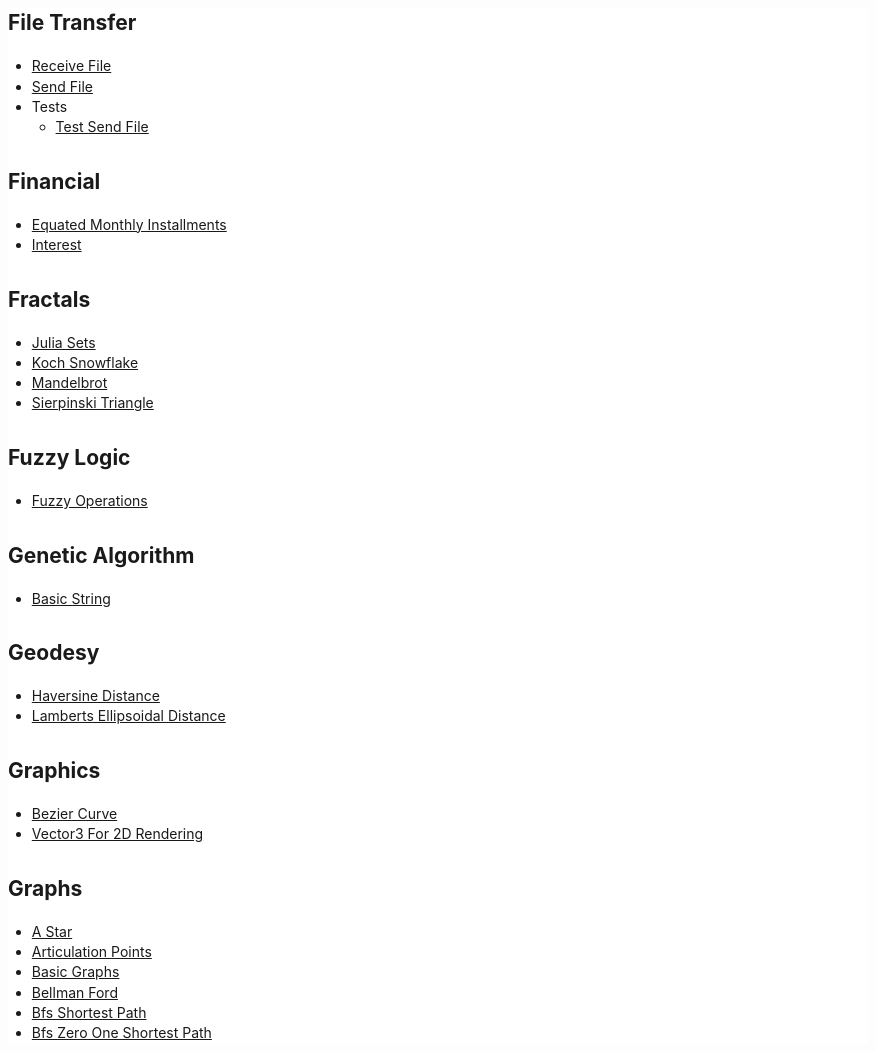 ## File Transfer
  * [Receive File](https://github.com/theperfectcoder/The-algoritms/Python/blob/master/file_transfer/receive_file.py)
  * [Send File](https://github.com/theperfectcoder/The-algoritms/Python/blob/master/file_transfer/send_file.py)
  * Tests
    * [Test Send File](https://github.com/theperfectcoder/The-algoritms/Python/blob/master/file_transfer/tests/test_send_file.py)

## Financial
  * [Equated Monthly Installments](https://github.com/theperfectcoder/The-algoritms/Python/blob/master/financial/equated_monthly_installments.py)
  * [Interest](https://github.com/theperfectcoder/The-algoritms/Python/blob/master/financial/interest.py)

## Fractals
  * [Julia Sets](https://github.com/theperfectcoder/The-algoritms/Python/blob/master/fractals/julia_sets.py)
  * [Koch Snowflake](https://github.com/theperfectcoder/The-algoritms/Python/blob/master/fractals/koch_snowflake.py)
  * [Mandelbrot](https://github.com/theperfectcoder/The-algoritms/Python/blob/master/fractals/mandelbrot.py)
  * [Sierpinski Triangle](https://github.com/theperfectcoder/The-algoritms/Python/blob/master/fractals/sierpinski_triangle.py)

## Fuzzy Logic
  * [Fuzzy Operations](https://github.com/theperfectcoder/The-algoritms/Python/blob/master/fuzzy_logic/fuzzy_operations.py)

## Genetic Algorithm
  * [Basic String](https://github.com/theperfectcoder/The-algoritms/Python/blob/master/genetic_algorithm/basic_string.py)

## Geodesy
  * [Haversine Distance](https://github.com/theperfectcoder/The-algoritms/Python/blob/master/geodesy/haversine_distance.py)
  * [Lamberts Ellipsoidal Distance](https://github.com/theperfectcoder/The-algoritms/Python/blob/master/geodesy/lamberts_ellipsoidal_distance.py)

## Graphics
  * [Bezier Curve](https://github.com/theperfectcoder/The-algoritms/Python/blob/master/graphics/bezier_curve.py)
  * [Vector3 For 2D Rendering](https://github.com/theperfectcoder/The-algoritms/Python/blob/master/graphics/vector3_for_2d_rendering.py)

## Graphs
  * [A Star](https://github.com/theperfectcoder/The-algoritms/Python/blob/master/graphs/a_star.py)
  * [Articulation Points](https://github.com/theperfectcoder/The-algoritms/Python/blob/master/graphs/articulation_points.py)
  * [Basic Graphs](https://github.com/theperfectcoder/The-algoritms/Python/blob/master/graphs/basic_graphs.py)
  * [Bellman Ford](https://github.com/theperfectcoder/The-algoritms/Python/blob/master/graphs/bellman_ford.py)
  * [Bfs Shortest Path](https://github.com/theperfectcoder/The-algoritms/Python/blob/master/graphs/bfs_shortest_path.py)
  * [Bfs Zero One Shortest Path](https://github.com/theperfectcoder/The-algoritms/Python/blob/master/graphs/bfs_zero_one_shortest_path.py)